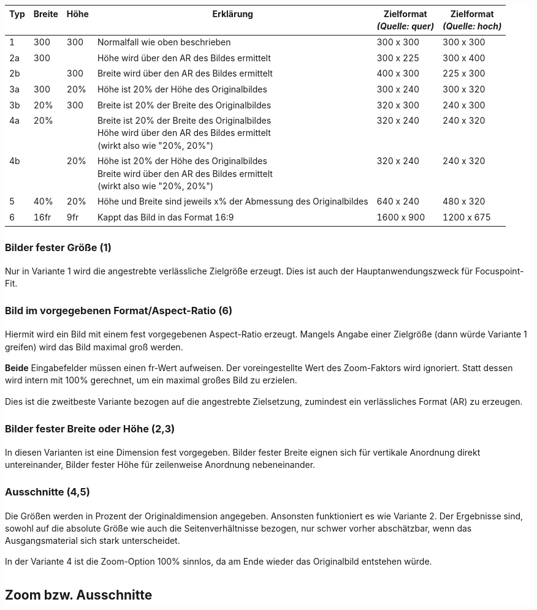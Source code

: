 | Typ | Breite | Höhe | Erklärung | Zielformat<br>*(Quelle: quer)* | Zielformat<br>*(Quelle: hoch)* |
| --- | --- | --- | --- | --- | --- |
| 1 | 300 | 300 | Normalfall wie oben beschrieben | 300 x 300 | 300 x 300 |
| 2a | 300 | | Höhe wird über den AR des Bildes ermittelt | 300 x 225 | 300 x 400 |
| 2b | | 300 | Breite wird über den AR des Bildes ermittelt | 400 x 300 | 225 x 300 |
| 3a | 300 | 20% | Höhe ist 20% der Höhe des Originalbildes | 300 x 240 | 300 x 320 |
| 3b | 20% | 300 | Breite ist 20% der Breite des Originalbildes | 320 x 300 | 240 x 300 |
| 4a | 20% | | Breite ist 20% der Breite des Originalbildes<br />Höhe wird über den AR des Bildes ermittelt<br />(wirkt also wie "20%, 20%") | 320 x 240 | 240 x 320 |
| 4b | | 20% | Höhe ist 20% der Höhe des Originalbildes<br />Breite wird über den AR des Bildes ermittelt<br />(wirkt also wie "20%, 20%") | 320 x 240 | 240 x 320 |
| 5 | 40% | 20% | Höhe und Breite sind jeweils x% der Abmessung des Originalbildes | 640 x 240 | 480 x 320 |
| 6 | 16fr | 9fr | Kappt das Bild in das Format 16:9 | 1600 x 900 | 1200 x 675 |

### Bilder fester Größe (1)

Nur in Variante 1 wird die angestrebte verlässliche Zielgröße erzeugt. Dies ist auch der Hauptanwendungszweck für Focuspoint-Fit.

### Bild im vorgegebenen Format/Aspect-Ratio (6)

Hiermit wird ein Bild mit einem fest vorgegebenen Aspect-Ratio erzeugt.
Mangels Angabe einer Zielgröße (dann würde Variante 1 greifen) wird das Bild maximal groß werden.

**Beide** Eingabefelder müssen einen fr-Wert aufweisen. Der voreingestellte Wert des Zoom-Faktors wird ignoriert. Statt
dessen wird intern mit 100% gerechnet, um ein maximal großes Bild zu erzielen.

Dies ist die zweitbeste Variante bezogen auf die angestrebte Zielsetzung, zumindest ein verlässliches Format (AR) zu erzeugen.

### Bilder fester Breite oder Höhe (2,3)

In diesen Varianten ist eine Dimension fest vorgegeben. Bilder fester Breite eignen sich für vertikale Anordnung
direkt untereinander, Bilder fester Höhe für zeilenweise Anordnung nebeneinander.

### Ausschnitte (4,5)

Die Größen werden in Prozent der Originaldimension angegeben. Ansonsten funktioniert es wie Variante 2. Der Ergebnisse sind, sowohl auf die
absolute Größe wie auch die Seitenverhältnisse bezogen, nur schwer vorher abschätzbar, wenn das Ausgangsmaterial sich stark unterscheidet.

In der Variante 4 ist die Zoom-Option 100% sinnlos, da am Ende wieder das Originalbild entstehen würde.

<a name="d"></a>
## Zoom bzw. Ausschnitte

